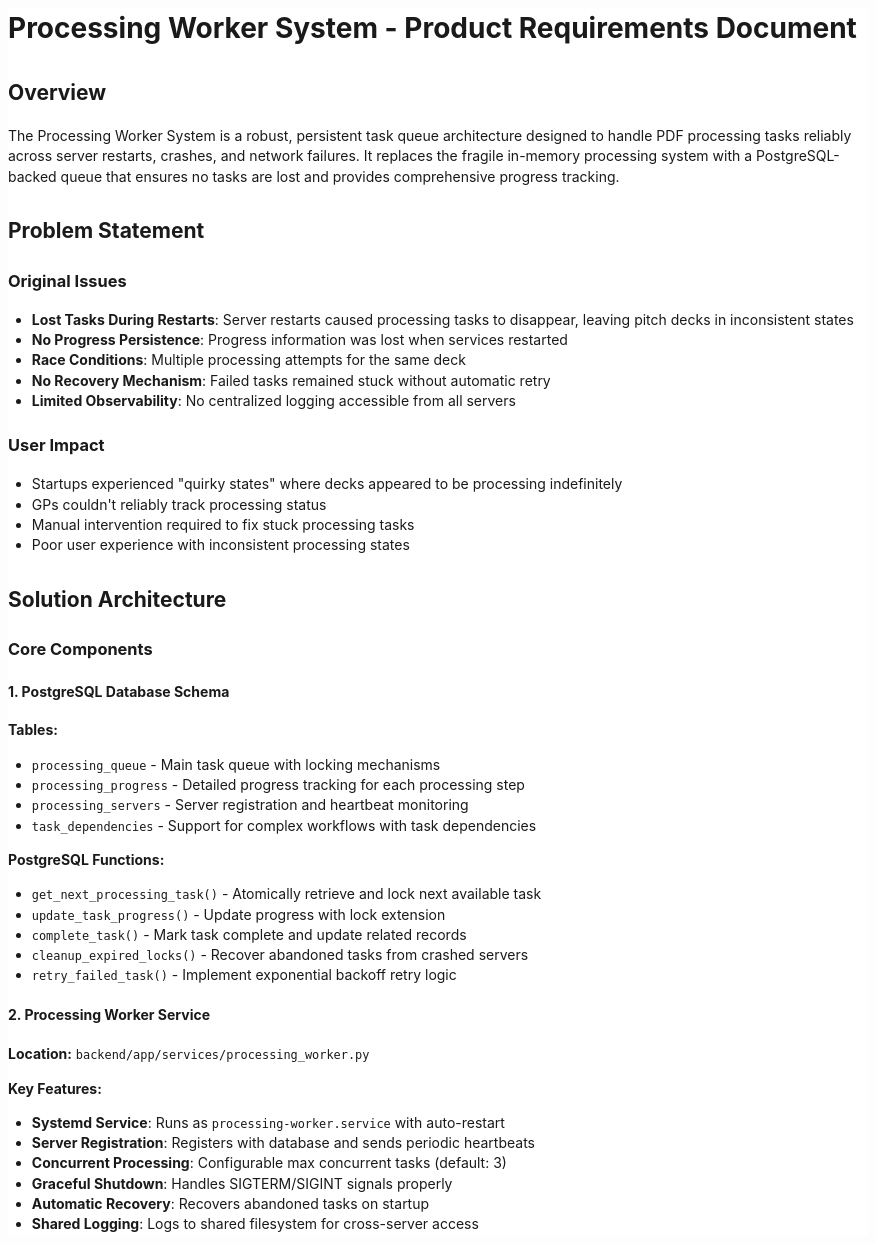 # Processing Worker System - Product Requirements Document

## Overview

The Processing Worker System is a robust, persistent task queue architecture designed to handle PDF processing tasks reliably across server restarts, crashes, and network failures. It replaces the fragile in-memory processing system with a PostgreSQL-backed queue that ensures no tasks are lost and provides comprehensive progress tracking.

## Problem Statement

### Original Issues
- **Lost Tasks During Restarts**: Server restarts caused processing tasks to disappear, leaving pitch decks in inconsistent states
- **No Progress Persistence**: Progress information was lost when services restarted
- **Race Conditions**: Multiple processing attempts for the same deck
- **No Recovery Mechanism**: Failed tasks remained stuck without automatic retry
- **Limited Observability**: No centralized logging accessible from all servers

### User Impact
- Startups experienced "quirky states" where decks appeared to be processing indefinitely
- GPs couldn't reliably track processing status
- Manual intervention required to fix stuck processing tasks
- Poor user experience with inconsistent processing states

## Solution Architecture

### Core Components

#### 1. PostgreSQL Database Schema
**Tables:**
- `processing_queue` - Main task queue with locking mechanisms
- `processing_progress` - Detailed progress tracking for each processing step  
- `processing_servers` - Server registration and heartbeat monitoring
- `task_dependencies` - Support for complex workflows with task dependencies

**PostgreSQL Functions:**
- `get_next_processing_task()` - Atomically retrieve and lock next available task
- `update_task_progress()` - Update progress with lock extension
- `complete_task()` - Mark task complete and update related records
- `cleanup_expired_locks()` - Recover abandoned tasks from crashed servers
- `retry_failed_task()` - Implement exponential backoff retry logic

#### 2. Processing Worker Service
**Location:** `backend/app/services/processing_worker.py`

**Key Features:**
- **Systemd Service**: Runs as `processing-worker.service` with auto-restart
- **Server Registration**: Registers with database and sends periodic heartbeats
- **Concurrent Processing**: Configurable max concurrent tasks (default: 3)
- **Graceful Shutdown**: Handles SIGTERM/SIGINT signals properly
- **Automatic Recovery**: Recovers abandoned tasks on startup
- **Shared Logging**: Logs to shared filesystem for cross-server access
